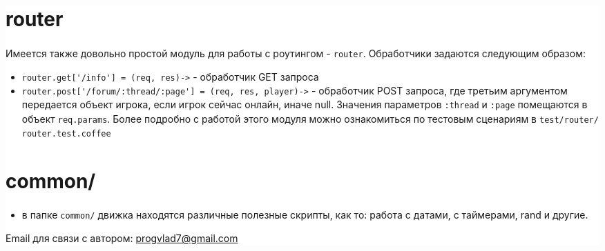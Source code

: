 # router

Имеется также довольно простой модуль для работы с роутингом - `router`. Обработчики задаются следующим образом:
- `router.get['/info'] = (req, res)->` - обработчик GET запроса
- `router.post['/forum/:thread/:page'] = (req, res, player)->` - обработчик POST запроса, где третьим аргументом передается объект игрока, если игрок сейчас онлайн, иначе null. Значения параметров `:thread` и `:page` помещаются в объект `req.params`.
Более подробно с работой этого модуля можно ознакомиться по тестовым сценариям в `test/router/router.test.coffee`

# common/
- в папке `common/` движка находятся различные полезные скрипты, как то: работа с датами, с таймерами, rand и другие.

Email для связи с автором: progvlad7@gmail.com
